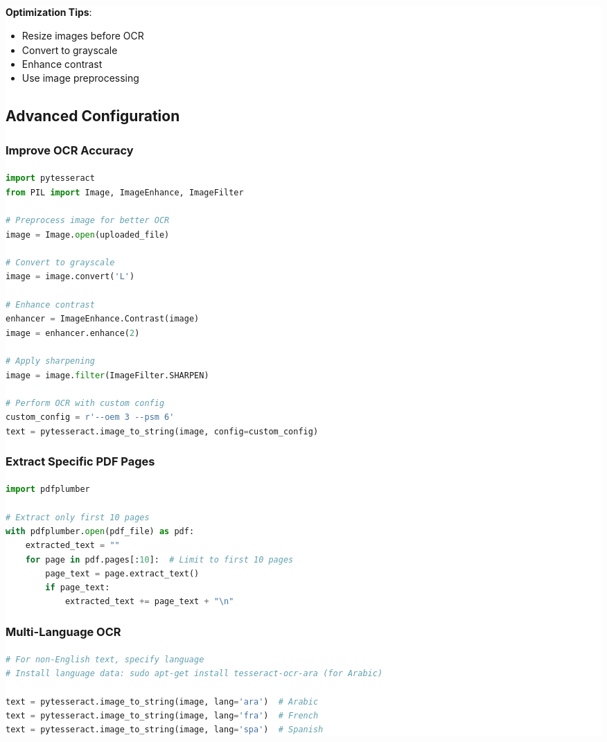 **Optimization Tips**:
- Resize images before OCR
- Convert to grayscale
- Enhance contrast
- Use image preprocessing

## Advanced Configuration

### Improve OCR Accuracy

```python
import pytesseract
from PIL import Image, ImageEnhance, ImageFilter

# Preprocess image for better OCR
image = Image.open(uploaded_file)

# Convert to grayscale
image = image.convert('L')

# Enhance contrast
enhancer = ImageEnhance.Contrast(image)
image = enhancer.enhance(2)

# Apply sharpening
image = image.filter(ImageFilter.SHARPEN)

# Perform OCR with custom config
custom_config = r'--oem 3 --psm 6'
text = pytesseract.image_to_string(image, config=custom_config)
```

### Extract Specific PDF Pages

```python
import pdfplumber

# Extract only first 10 pages
with pdfplumber.open(pdf_file) as pdf:
    extracted_text = ""
    for page in pdf.pages[:10]:  # Limit to first 10 pages
        page_text = page.extract_text()
        if page_text:
            extracted_text += page_text + "\n"
```

### Multi-Language OCR

```python
# For non-English text, specify language
# Install language data: sudo apt-get install tesseract-ocr-ara (for Arabic)

text = pytesseract.image_to_string(image, lang='ara')  # Arabic
text = pytesseract.image_to_string(image, lang='fra')  # French
text = pytesseract.image_to_string(image, lang='spa')  # Spanish
```
